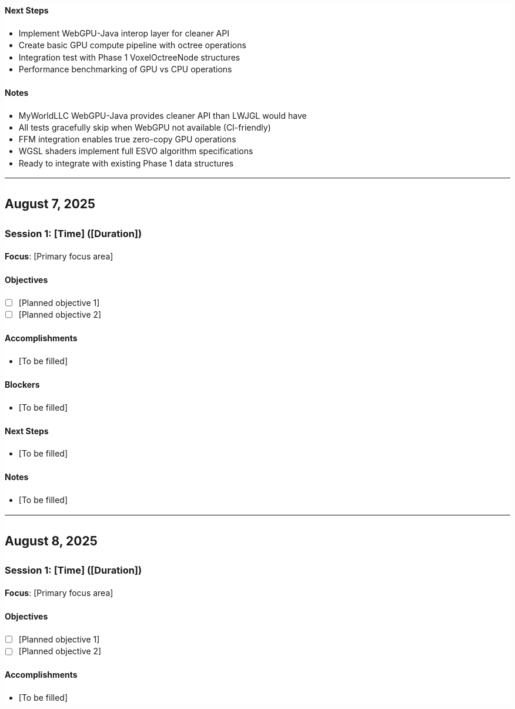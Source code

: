 #### Next Steps
- Implement WebGPU-Java interop layer for cleaner API
- Create basic GPU compute pipeline with octree operations
- Integration test with Phase 1 VoxelOctreeNode structures
- Performance benchmarking of GPU vs CPU operations

#### Notes
- MyWorldLLC WebGPU-Java provides cleaner API than LWJGL would have
- All tests gracefully skip when WebGPU not available (CI-friendly)
- FFM integration enables true zero-copy GPU operations
- WGSL shaders implement full ESVO algorithm specifications
- Ready to integrate with existing Phase 1 data structures

---

## August 7, 2025

### Session 1: [Time] ([Duration])
**Focus**: [Primary focus area]

#### Objectives
- [ ] [Planned objective 1]
- [ ] [Planned objective 2]

#### Accomplishments
- [To be filled]

#### Blockers
- [To be filled]

#### Next Steps
- [To be filled]

#### Notes
- [To be filled]

---

## August 8, 2025

### Session 1: [Time] ([Duration])
**Focus**: [Primary focus area]

#### Objectives
- [ ] [Planned objective 1]
- [ ] [Planned objective 2]

#### Accomplishments
- [To be filled]
